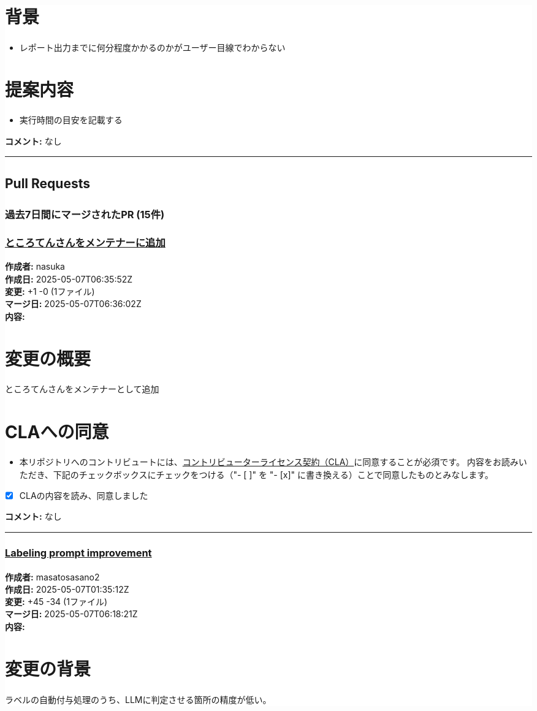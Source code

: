 # 背景
* レポート出力までに何分程度かかるのかがユーザー目線でわからない


# 提案内容
* 実行時間の目安を記載する


**コメント:** なし

---

## Pull Requests

### 過去7日間にマージされたPR (15件)

### [ところてんさんをメンテナーに追加](https://github.com/digitaldemocracy2030/kouchou-ai/pull/449)

**作成者:** nasuka  
**作成日:** 2025-05-07T06:35:52Z  
**変更:** +1 -0 (1ファイル)  
**マージ日:** 2025-05-07T06:36:02Z  
**内容:**

# 変更の概要
ところてんさんをメンテナーとして追加

# CLAへの同意
- 本リポジトリへのコントリビュートには、[コントリビューターライセンス契約（CLA）](https://github.com/digitaldemocracy2030/kouchou-ai/blob/main/CLA.md)に同意することが必須です。
内容をお読みいただき、下記のチェックボックスにチェックをつける（"- [ ]" を "- [x]" に書き換える）ことで同意したものとみなします。

- [x] CLAの内容を読み、同意しました

**コメント:** なし

---

### [Labeling prompt improvement](https://github.com/digitaldemocracy2030/kouchou-ai/pull/446)

**作成者:** masatosasano2  
**作成日:** 2025-05-07T01:35:12Z  
**変更:** +45 -34 (1ファイル)  
**マージ日:** 2025-05-07T06:18:21Z  
**内容:**

# 変更の背景
ラベルの自動付与処理のうち、LLMに判定させる箇所の精度が低い。
